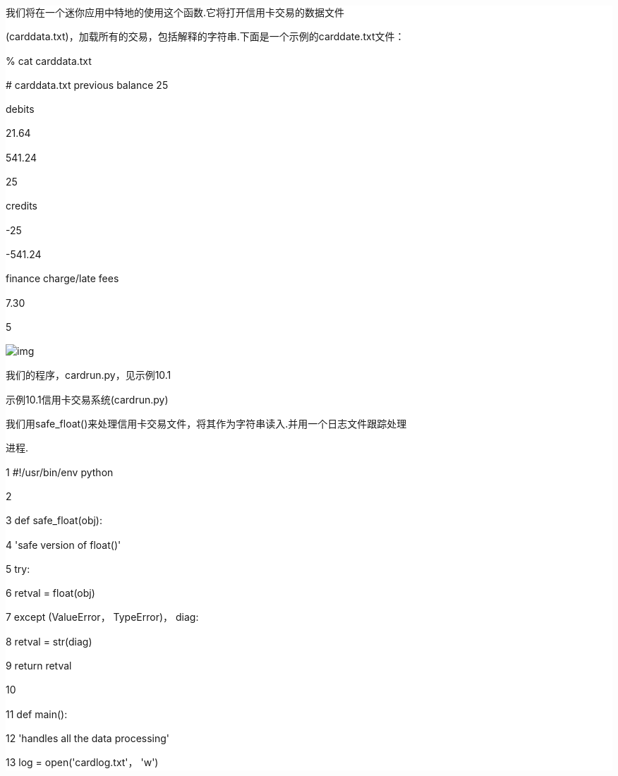 我们将在一个迷你应用中特地的使用这个函数.它将打开信用卡交易的数据文件

(carddata.txt)，加载所有的交易，包括解释的字符串.下面是一个示例的carddate.txt文件：

% cat carddata.txt

\# carddata.txt previous balance 25

debits

21.64

541.24

25

credits

-25

-541.24

finance charge/late fees

7.30

5

![img](07Python38c3160b-1137.jpg)



我们的程序，cardrun.py，见示例10.1

示例10.1信用卡交易系统(cardrun.py)

我们用safe_float()来处理信用卡交易文件，将其作为字符串读入.并用一个日志文件跟踪处理

进程.

1    #!/usr/bin/env python

2

3    def safe_float(obj):

4    'safe version of float()'

5    try:

6    retval    = float(obj)

7    except (ValueError， TypeError)， diag:

8    retval    = str(diag)

9    return    retval

10

11    def main():

12    'handles all the data processing'

13    log = open('cardlog.txt'， 'w')
